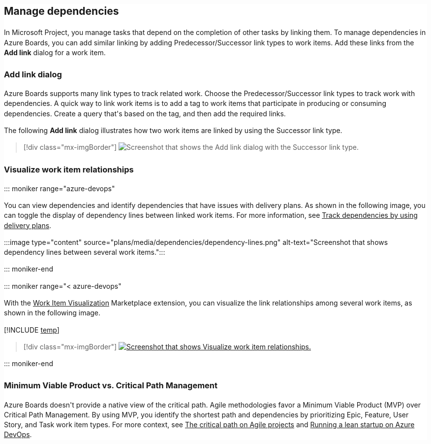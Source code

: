 ## Manage dependencies

In Microsoft Project, you manage tasks that depend on the completion of other tasks by linking them. To manage dependencies in Azure Boards, you can add similar linking by adding Predecessor/Successor link types to work items. Add these links from the **Add link** dialog for a work item.

### Add link dialog

Azure Boards supports many link types to track related work. Choose the Predecessor/Successor link types to track work with dependencies. A quick way to link work items is to add a tag to work items that participate in producing or consuming dependencies. Create a query that's based on the tag, and then add the required links.

The following **Add link** dialog illustrates how two work items are linked by using the Successor link type.

> [!div class="mx-imgBorder"]
> ![Screenshot that shows the Add link dialog with the Successor link type.](media/best-practices/add-link-successor.png)

### Visualize work item relationships

::: moniker range="azure-devops"

You can view dependencies and identify dependencies that have issues with delivery plans. As shown in the following image, you can toggle the display of dependency lines between linked work items. For more information, see [Track dependencies by using delivery plans](plans/track-dependencies.md).

:::image type="content" source="plans/media/dependencies/dependency-lines.png" alt-text="Screenshot that shows dependency lines between several work items.":::

::: moniker-end

::: moniker range="< azure-devops"

With the [Work Item Visualization](https://marketplace.visualstudio.com/items?itemName=ms-devlabs.WorkItemVisualization) Marketplace extension, you can visualize the link relationships among several work items, as shown in the following image.

[!INCLUDE [temp](../includes/lightbox-image.md)]

> [!div class="mx-imgBorder"]
> [![Screenshot that shows Visualize work item relationships.](media/best-practices/visualize-successor-links-cross-project-wide.png)](media/best-practices/visualize-successor-links-cross-project-wide.png#lightbox)

::: moniker-end

### Minimum Viable Product vs. Critical Path Management

Azure Boards doesn't provide a native view of the critical path. Agile methodologies favor a Minimum Viable Product (MVP) over Critical Path Management. By using MVP, you identify the shortest path and dependencies by prioritizing Epic, Feature, User Story, and Task work item types. For more context, see [The critical path on Agile projects](https://www.mountaingoatsoftware.com/blog/the-critical-path-on-agile-projects) and [Running a lean startup on Azure DevOps](https://medium.com/@giladkhen/running-a-lean-startup-on-azure-devops-5934ced2cc42).
